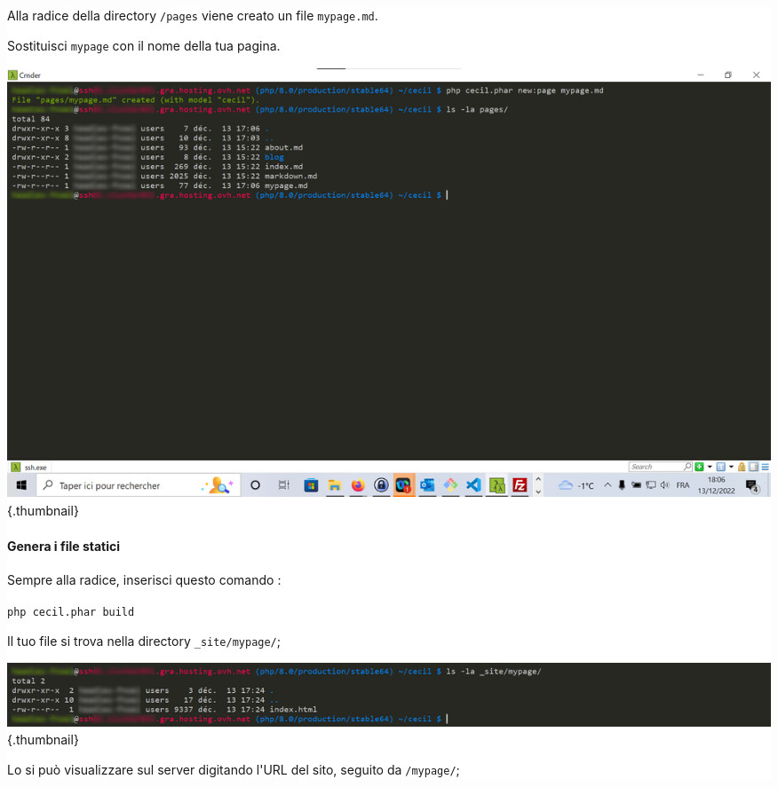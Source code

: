 Alla radice della directory `/pages` viene creato un file `mypage.md`.

Sostituisci `mypage` con il nome della tua pagina.

![Installazione Cecil](images/static_website_installation_cecil05.png){.thumbnail}

#### Genera i file statici

Sempre alla radice, inserisci questo comando :

```sh
php cecil.phar build
```

Il tuo file si trova nella directory `_site/mypage/`;

![Installazione Cecil](images/static_website_installation_cecil06.png){.thumbnail}

Lo si può visualizzare sul server digitando l'URL del sito, seguito da `/mypage/`;
